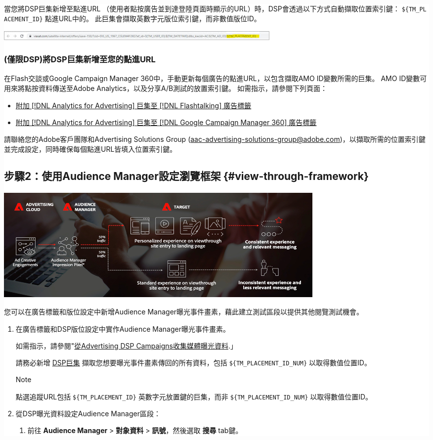 當您將DSP巨集新增至點進URL （使用者點按廣告並到達登陸頁面時顯示的URL）時，DSP會透過以下方式自動擷取位置索引鍵： `${TM_PLACEMENT_ID}` 點進URL中的。 此巨集會擷取英數字元版位索引鍵，而非數值版位ID。

![附加至登陸頁面URL的點進URL](/help/integrations/assets/target-ct-url.jpg)

### (僅限DSP)將DSP巨集新增至您的點進URL



在Flash交談或Google Campaign Manager 360中，手動更新每個廣告的點進URL，以包含擷取AMO ID變數所需的巨集。 AMO ID變數可用來將點按資料傳送至Adobe Analytics，以及分享A/B測試的放置索引鍵。 如需指示，請參閱下列頁面：

* [附加 [!DNL Analytics for Advertising] 巨集至 [!DNL Flashtalking] 廣告標籤](/help/integrations/analytics/macros-flashtalking.md)

* [附加 [!DNL Analytics for Advertising] 巨集至 [!DNL Google Campaign Manager 360] 廣告標籤](/help/integrations/analytics/macros-google-campaign-manager.md)

請聯絡您的Adobe客戶團隊和Advertising Solutions Group (aac-advertising-solutions-group@adobe.com)，以擷取所需的位置索引鍵並完成設定，同時確保每個點進URL皆填入位置索引鍵。

## 步驟2：使用Audience Manager設定瀏覽框架 {#view-through-framework}



![檢視框架](/help/integrations/assets/targetr-vt-framework.png)

您可以在廣告標籤和版位設定中新增Audience Manager曝光事件畫素，藉此建立測試區段以提供其他閱覽測試機會。

1. 在廣告標籤和DSP版位設定中實作Audience Manager曝光事件畫素。

   如需指示，請參閱&quot;[從Advertising DSP Campaigns收集媒體曝光資料](/help/integrations/audience-manager/media-data-integration/collect.md).」

   請務必新增 [DSP巨集](/help/dsp/campaign-management/macros.md) 擷取您想要曝光事件畫素傳回的所有資料，包括 `${TM_PLACEMENT_ID_NUM}` 以取得數值位置ID。

   >[!NOTE]
   >
   >點選追蹤URL包括 `${TM_PLACEMENT_ID}` 英數字元放置鍵的巨集，而非 `${TM_PLACEMENT_ID_NUM}` 以取得數值位置ID。

1. 從DSP曝光資料設定Audience Manager區段：

   1. 前往 **Audience Manager** > **對象資料** > **訊號**，然後選取 **搜尋** tab鍵。
